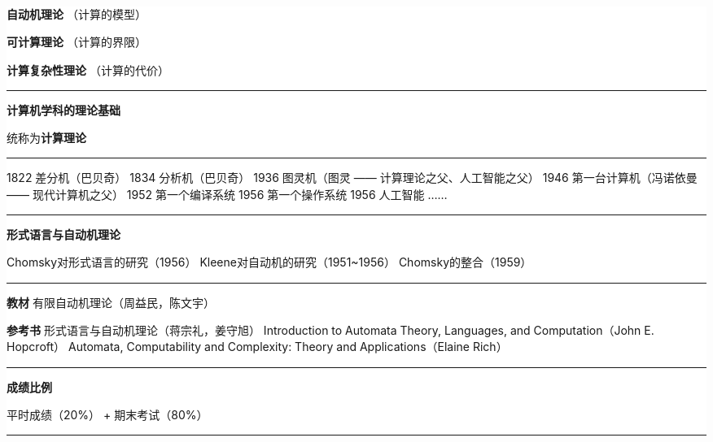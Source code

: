 

**自动机理论**
（计算的模型）

**可计算理论**
（计算的界限）

**计算复杂性理论**
（计算的代价）

---



**计算机学科的理论基础**

统称为**计算理论**

---



1822 差分机（巴贝奇）
1834 分析机（巴贝奇）
1936 图灵机（图灵 —— 计算理论之父、人工智能之父）
1946 第一台计算机（冯诺依曼 —— 现代计算机之父）
1952 第一个编译系统
1956 第一个操作系统
1956 人工智能
……

---



**形式语言与自动机理论**

Chomsky对形式语言的研究（1956）
Kleene对自动机的研究（1951~1956）
Chomsky的整合（1959）

---



**教材**
有限自动机理论（周益民，陈文宇） 

**参考书**
形式语言与自动机理论（蒋宗礼，姜守旭）
Introduction to Automata Theory, Languages, and	Computation（John E. Hopcroft）
Automata, Computability and Complexity: Theory and Applications（Elaine Rich）

---



**成绩比例**

平时成绩（20%） + 期末考试（80%）

---

